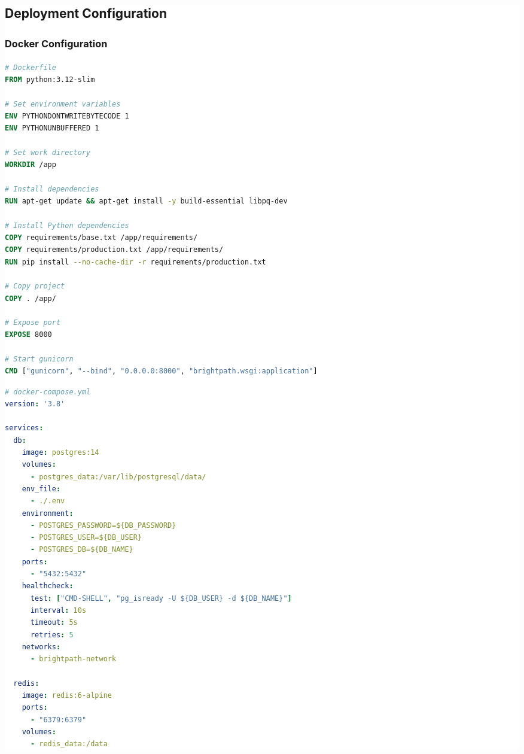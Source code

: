 ## Deployment Configuration

### Docker Configuration

```dockerfile
# Dockerfile
FROM python:3.12-slim

# Set environment variables
ENV PYTHONDONTWRITEBYTECODE 1
ENV PYTHONUNBUFFERED 1

# Set work directory
WORKDIR /app

# Install dependencies
RUN apt-get update && apt-get install -y build-essential libpq-dev

# Install Python dependencies
COPY requirements/base.txt /app/requirements/
COPY requirements/production.txt /app/requirements/
RUN pip install --no-cache-dir -r requirements/production.txt

# Copy project
COPY . /app/

# Expose port
EXPOSE 8000

# Start gunicorn
CMD ["gunicorn", "--bind", "0.0.0.0:8000", "brightpath.wsgi:application"]
```

```yaml
# docker-compose.yml
version: '3.8'

services:
  db:
    image: postgres:14
    volumes:
      - postgres_data:/var/lib/postgresql/data/
    env_file:
      - ./.env
    environment:
      - POSTGRES_PASSWORD=${DB_PASSWORD}
      - POSTGRES_USER=${DB_USER}
      - POSTGRES_DB=${DB_NAME}
    ports:
      - "5432:5432"
    healthcheck:
      test: ["CMD-SHELL", "pg_isready -U ${DB_USER} -d ${DB_NAME}"]
      interval: 10s
      timeout: 5s
      retries: 5
    networks:
      - brightpath-network

  redis:
    image: redis:6-alpine
    ports:
      - "6379:6379"
    volumes:
      - redis_data:/data
```